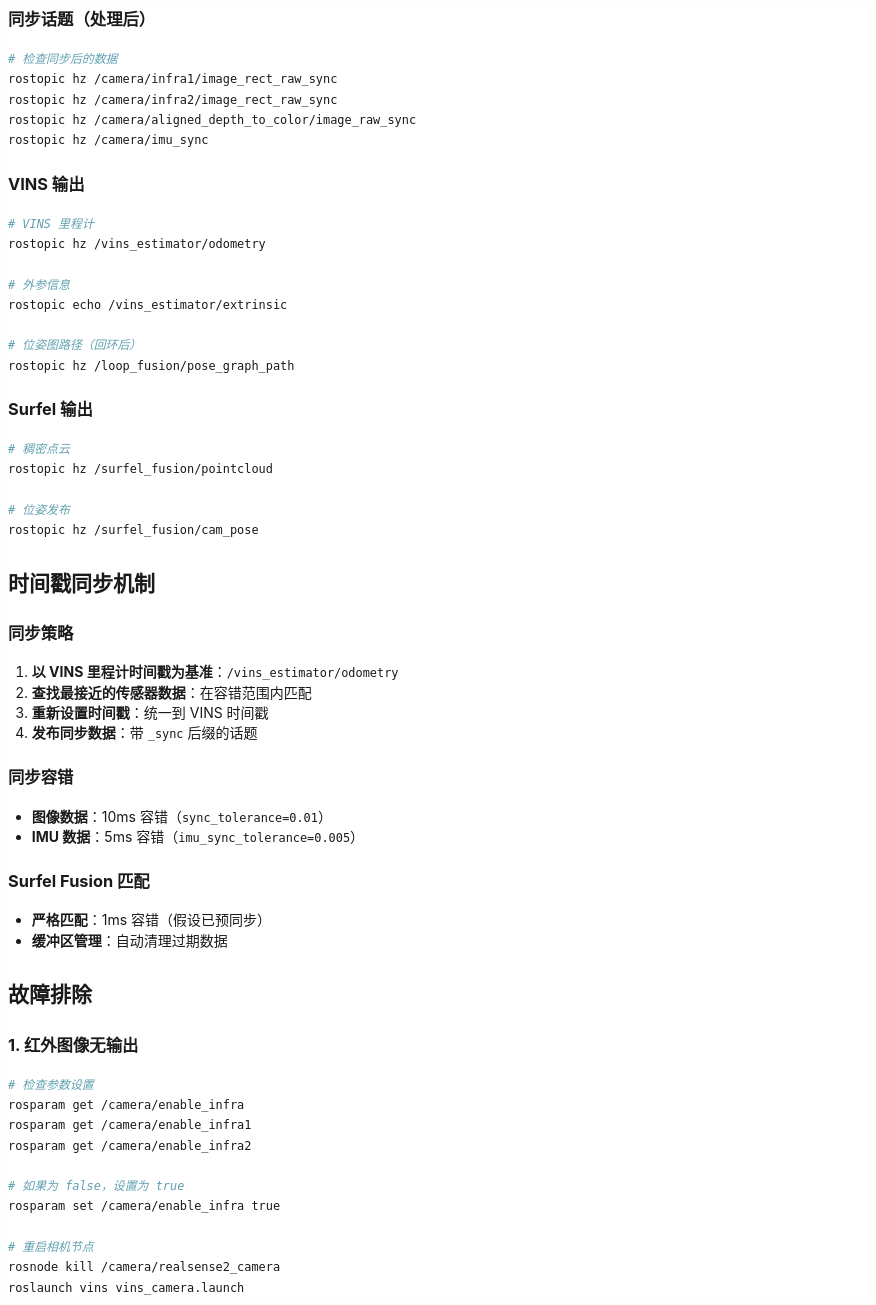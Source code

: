 ### 同步话题（处理后）
```bash
# 检查同步后的数据
rostopic hz /camera/infra1/image_rect_raw_sync
rostopic hz /camera/infra2/image_rect_raw_sync
rostopic hz /camera/aligned_depth_to_color/image_raw_sync
rostopic hz /camera/imu_sync
```

### VINS 输出
```bash
# VINS 里程计
rostopic hz /vins_estimator/odometry

# 外参信息
rostopic echo /vins_estimator/extrinsic

# 位姿图路径（回环后）
rostopic hz /loop_fusion/pose_graph_path
```

### Surfel 输出
```bash
# 稠密点云
rostopic hz /surfel_fusion/pointcloud

# 位姿发布
rostopic hz /surfel_fusion/cam_pose
```

## 时间戳同步机制

### 同步策略
1. **以 VINS 里程计时间戳为基准**：`/vins_estimator/odometry`
2. **查找最接近的传感器数据**：在容错范围内匹配
3. **重新设置时间戳**：统一到 VINS 时间戳
4. **发布同步数据**：带 `_sync` 后缀的话题

### 同步容错
- **图像数据**：10ms 容错（`sync_tolerance=0.01`）
- **IMU 数据**：5ms 容错（`imu_sync_tolerance=0.005`）

### Surfel Fusion 匹配
- **严格匹配**：1ms 容错（假设已预同步）
- **缓冲区管理**：自动清理过期数据

## 故障排除

### 1. 红外图像无输出
```bash
# 检查参数设置
rosparam get /camera/enable_infra
rosparam get /camera/enable_infra1  
rosparam get /camera/enable_infra2

# 如果为 false，设置为 true
rosparam set /camera/enable_infra true

# 重启相机节点
rosnode kill /camera/realsense2_camera
roslaunch vins vins_camera.launch
```
